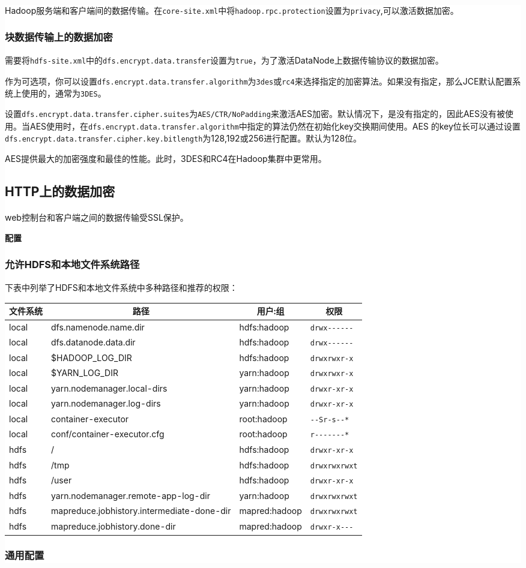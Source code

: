 Hadoop服务端和客户端间的数据传输。在`core-site.xml`中将`hadoop.rpc.protection`设置为`privacy`,可以激活数据加密。

### 块数据传输上的数据加密

需要将`hdfs-site.xml`中的`dfs.encrypt.data.transfer`设置为`true`，为了激活DataNode上数据传输协议的数据加密。

作为可选项，你可以设置`dfs.encrypt.data.transfer.algorithm`为`3des`或`rc4`来选择指定的加密算法。如果没有指定，那么JCE默认配置系统上使用的，通常为`3DES`。

设置`dfs.encrypt.data.transfer.cipher.suites`为`AES/CTR/NoPadding`来激活AES加密。默认情况下，是没有指定的，因此AES没有被使用。当AES使用时，在`dfs.encrypt.data.transfer.algorithm`中指定的算法仍然在初始化key交换期间使用。AES 的key位长可以通过设置`dfs.encrypt.data.transfer.cipher.key.bitlength`为128,192或256进行配置。默认为128位。

AES提供最大的加密强度和最佳的性能。此时，3DES和RC4在Hadoop集群中更常用。

## HTTP上的数据加密

web控制台和客户端之间的数据传输受SSL保护。

**配置**

### 允许HDFS和本地文件系统路径

下表中列举了HDFS和本地文件系统中多种路径和推荐的权限：

|文件系统|路径|用户:组|权限|
|--|--|--|--|
|local|dfs.namenode.name.dir|hdfs:hadoop|	`drwx------`|
|local|dfs.datanode.data.dir|hdfs:hadoop|	`drwx------`|
|local|	$HADOOP_LOG_DIR|hdfs:hadoop|`drwxrwxr-x`|
|local|	$YARN_LOG_DIR|yarn:hadoop|`drwxrwxr-x`|
|local|yarn.nodemanager.local-dirs|yarn:hadoop|`drwxr-xr-x`|
|local|	yarn.nodemanager.log-dirs|yarn:hadoop|`drwxr-xr-x`|
|local|container-executor|root:hadoop|`--Sr-s--*`|
|local|conf/container-executor.cfg|root:hadoop|`r-------*`|
|hdfs|/|hdfs:hadoop|`drwxr-xr-x`|
|hdfs|/tmp|hdfs:hadoop|`drwxrwxrwxt`|
|hdfs|/user|hdfs:hadoop|`drwxr-xr-x`|
|hdfs|	yarn.nodemanager.remote-app-log-dir|yarn:hadoop|`drwxrwxrwxt`|
|hdfs|mapreduce.jobhistory.intermediate-done-dir|	mapred:hadoop|`drwxrwxrwxt`|
|hdfs|mapreduce.jobhistory.done-dir|	mapred:hadoop|	`drwxr-x---`|


### 通用配置
